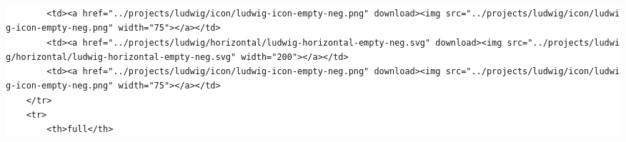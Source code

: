 			<td><a href="../projects/ludwig/icon/ludwig-icon-empty-neg.png" download><img src="../projects/ludwig/icon/ludwig-icon-empty-neg.png" width="75"></a></td>
			<td><a href="../projects/ludwig/horizontal/ludwig-horizontal-empty-neg.svg" download><img src="../projects/ludwig/horizontal/ludwig-horizontal-empty-neg.svg" width="200"></a></td>
			<td><a href="../projects/ludwig/icon/ludwig-icon-empty-neg.png" download><img src="../projects/ludwig/icon/ludwig-icon-empty-neg.png" width="75"></a></td>
		</tr>
		<tr>
			<th>full</th>